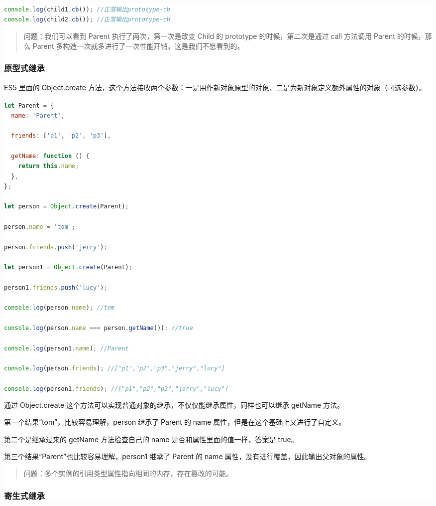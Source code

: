 ```js
console.log(child1.cb()); //正常输出prototype-cb
console.log(child2.cb()); //正常输出prototype-cb
```

> 问题：我们可以看到 Parent 执行了两次，第一次是改变 Child 的 prototype 的时候，第二次是通过 call 方法调用 Parent 的时候，那么 Parent 多构造一次就多进行了一次性能开销，这是我们不愿看到的。

### 原型式继承

ES5 里面的 [Object.create](https://developer.mozilla.org/zh-CN/docs/Web/JavaScript/Reference/Global_Objects/Object/create) 方法，这个方法接收两个参数：一是用作新对象原型的对象、二是为新对象定义额外属性的对象（可选参数）。

```js
let Parent = {
  name: 'Parent',

  friends: ['p1', 'p2', 'p3'],

  getName: function () {
    return this.name;
  },
};

let person = Object.create(Parent);

person.name = 'tom';

person.friends.push('jerry');

let person1 = Object.create(Parent);

person1.friends.push('lucy');

console.log(person.name); //tom

console.log(person.name === person.getName()); //true

console.log(person1.name); //Parent

console.log(person.friends); //["p1","p2","p3","jerry","lucy"]

console.log(person1.friends); //["p1","p2","p3","jerry","lucy"]
```

通过 Object.create 这个方法可以实现普通对象的继承，不仅仅能继承属性，同样也可以继承 getName 方法。

第一个结果“tom”，比较容易理解，person 继承了 Parent 的 name 属性，但是在这个基础上又进行了自定义。

第二个是继承过来的 getName 方法检查自己的 name 是否和属性里面的值一样，答案是 true。

第三个结果“Parent”也比较容易理解，person1 继承了 Parent 的 name 属性，没有进行覆盖，因此输出父对象的属性。

> 问题：多个实例的引用类型属性指向相同的内存，存在篡改的可能。

### 寄生式继承

